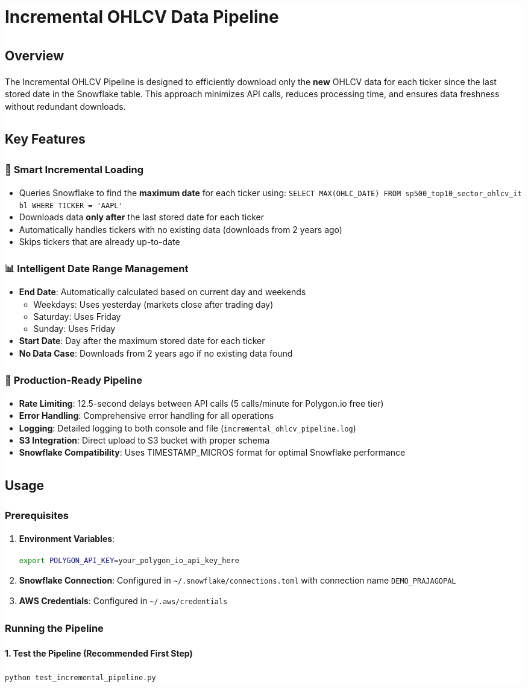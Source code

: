 # Incremental OHLCV Data Pipeline

## Overview

The Incremental OHLCV Pipeline is designed to efficiently download only the **new** OHLCV data for each ticker since the last stored date in the Snowflake table. This approach minimizes API calls, reduces processing time, and ensures data freshness without redundant downloads.

## Key Features

### 🎯 **Smart Incremental Loading**
- Queries Snowflake to find the **maximum date** for each ticker using: `SELECT MAX(OHLC_DATE) FROM sp500_top10_sector_ohlcv_itbl WHERE TICKER = 'AAPL'`
- Downloads data **only after** the last stored date for each ticker
- Automatically handles tickers with no existing data (downloads from 2 years ago)
- Skips tickers that are already up-to-date

### 📊 **Intelligent Date Range Management**
- **End Date**: Automatically calculated based on current day and weekends
  - Weekdays: Uses yesterday (markets close after trading day)
  - Saturday: Uses Friday
  - Sunday: Uses Friday
- **Start Date**: Day after the maximum stored date for each ticker
- **No Data Case**: Downloads from 2 years ago if no existing data found

### 🔄 **Production-Ready Pipeline**
- **Rate Limiting**: 12.5-second delays between API calls (5 calls/minute for Polygon.io free tier)
- **Error Handling**: Comprehensive error handling for all operations
- **Logging**: Detailed logging to both console and file (`incremental_ohlcv_pipeline.log`)
- **S3 Integration**: Direct upload to S3 bucket with proper schema
- **Snowflake Compatibility**: Uses TIMESTAMP_MICROS format for optimal Snowflake performance

## Usage

### Prerequisites

1. **Environment Variables**:
   ```bash
   export POLYGON_API_KEY=your_polygon_io_api_key_here
   ```

2. **Snowflake Connection**: Configured in `~/.snowflake/connections.toml` with connection name `DEMO_PRAJAGOPAL`

3. **AWS Credentials**: Configured in `~/.aws/credentials`

### Running the Pipeline

#### 1. Test the Pipeline (Recommended First Step)
```bash
python test_incremental_pipeline.py
```
